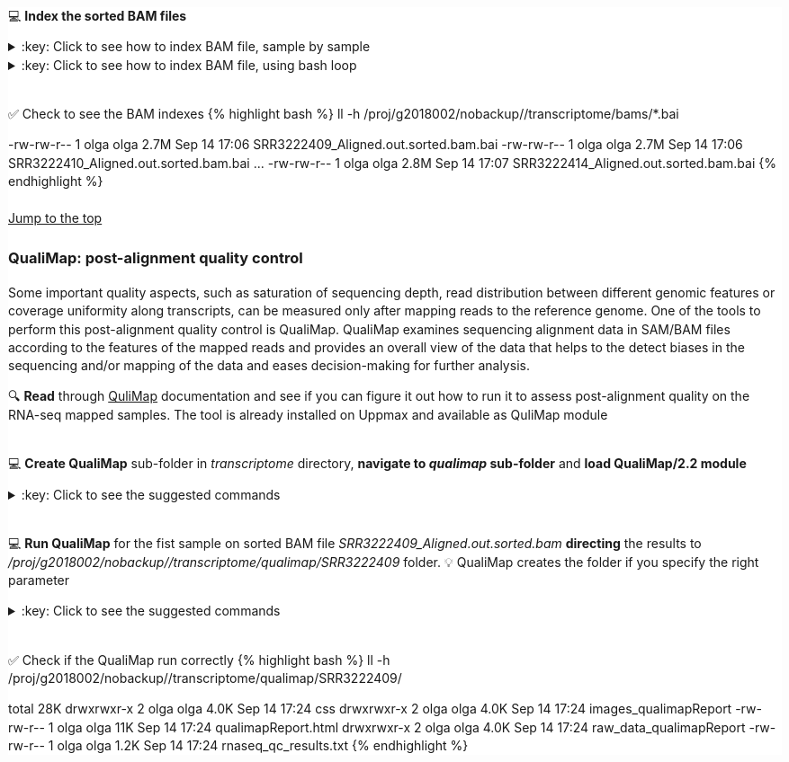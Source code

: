 :computer: **Index the sorted BAM files**
<details><summary>:key: Click to see how to index BAM file, sample by sample</summary></details>
<details><summary>:key: Click to see how to index BAM file, using bash loop</summary></details>
<br />

:white_check_mark: Check to see the BAM indexes
{% highlight bash %}
ll -h  /proj/g2018002/nobackup/<username>/transcriptome/bams/*.bai

-rw-rw-r-- 1 olga olga 2.7M Sep 14 17:06 SRR3222409_Aligned.out.sorted.bam.bai
-rw-rw-r-- 1 olga olga 2.7M Sep 14 17:06 SRR3222410_Aligned.out.sorted.bam.bai
...
-rw-rw-r-- 1 olga olga 2.8M Sep 14 17:07 SRR3222414_Aligned.out.sorted.bam.bai
{% endhighlight %}
<br/>
<br />
[Jump to the top](#begin)

### <a name="qualimap"></a> QualiMap: post-alignment quality control
Some important quality aspects, such as saturation of sequencing depth, read distribution between different genomic features or coverage uniformity along transcripts, can be measured only after mapping reads to the reference genome. One of the tools to perform this post-alignment quality control is QualiMap. QualiMap examines sequencing alignment data in SAM/BAM files according to the features of the mapped reads and provides an overall view of the data that helps to the detect biases in the sequencing and/or mapping of the data and eases decision-making for further analysis.

:mag: **Read** through [QuliMap](http://qualimap.bioinfo.cipf.es/doc_html/intro.html) documentation and see if you can figure it out how to run it to assess post-alignment quality on the RNA-seq mapped samples. The tool is already installed on Uppmax and available as QuliMap module  
<br />

:computer: **Create QualiMap** sub-folder in _transcriptome_ directory, **navigate to _qualimap_ sub-folder** and **load QualiMap/2.2 module**
<details><summary>:key: Click to see the suggested commands</summary></details>
<br />

:computer: **Run QualiMap** for the fist sample on sorted BAM file *SRR3222409\_Aligned.out.sorted.bam* **directing** the results to */proj/g2018002/nobackup/<username>/transcriptome/qualimap/SRR3222409* folder. :bulb: QualiMap creates the folder if you specify the right parameter
<details><summary>:key: Click to see the suggested commands</summary></details>
<br />

:white_check_mark: Check if the QualiMap run correctly
{% highlight bash %}
ll -h /proj/g2018002/nobackup/<username>/transcriptome/qualimap/SRR3222409/

total 28K
drwxrwxr-x 2 olga olga 4.0K Sep 14 17:24 css
drwxrwxr-x 2 olga olga 4.0K Sep 14 17:24 images_qualimapReport
-rw-rw-r-- 1 olga olga  11K Sep 14 17:24 qualimapReport.html
drwxrwxr-x 2 olga olga 4.0K Sep 14 17:24 raw_data_qualimapReport
-rw-rw-r-- 1 olga olga 1.2K Sep 14 17:24 rnaseq_qc_results.txt
{% endhighlight %}
<br/>
